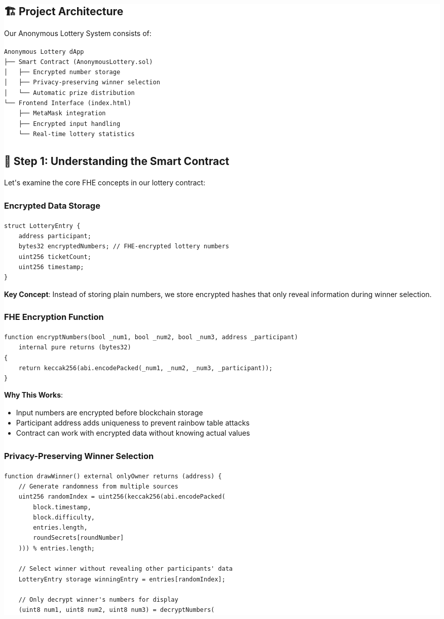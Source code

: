 ## 🏗️ Project Architecture

Our Anonymous Lottery System consists of:

```
Anonymous Lottery dApp
├── Smart Contract (AnonymousLottery.sol)
│   ├── Encrypted number storage
│   ├── Privacy-preserving winner selection
│   └── Automatic prize distribution
└── Frontend Interface (index.html)
    ├── MetaMask integration
    ├── Encrypted input handling
    └── Real-time lottery statistics
```

## 📝 Step 1: Understanding the Smart Contract

Let's examine the core FHE concepts in our lottery contract:

### Encrypted Data Storage

```solidity
struct LotteryEntry {
    address participant;
    bytes32 encryptedNumbers; // FHE-encrypted lottery numbers
    uint256 ticketCount;
    uint256 timestamp;
}
```

**Key Concept**: Instead of storing plain numbers, we store encrypted hashes that only reveal information during winner selection.

### FHE Encryption Function

```solidity
function encryptNumbers(bool _num1, bool _num2, bool _num3, address _participant)
    internal pure returns (bytes32)
{
    return keccak256(abi.encodePacked(_num1, _num2, _num3, _participant));
}
```

**Why This Works**:
- Input numbers are encrypted before blockchain storage
- Participant address adds uniqueness to prevent rainbow table attacks
- Contract can work with encrypted data without knowing actual values

### Privacy-Preserving Winner Selection

```solidity
function drawWinner() external onlyOwner returns (address) {
    // Generate randomness from multiple sources
    uint256 randomIndex = uint256(keccak256(abi.encodePacked(
        block.timestamp,
        block.difficulty,
        entries.length,
        roundSecrets[roundNumber]
    ))) % entries.length;

    // Select winner without revealing other participants' data
    LotteryEntry storage winningEntry = entries[randomIndex];

    // Only decrypt winner's numbers for display
    (uint8 num1, uint8 num2, uint8 num3) = decryptNumbers(
```